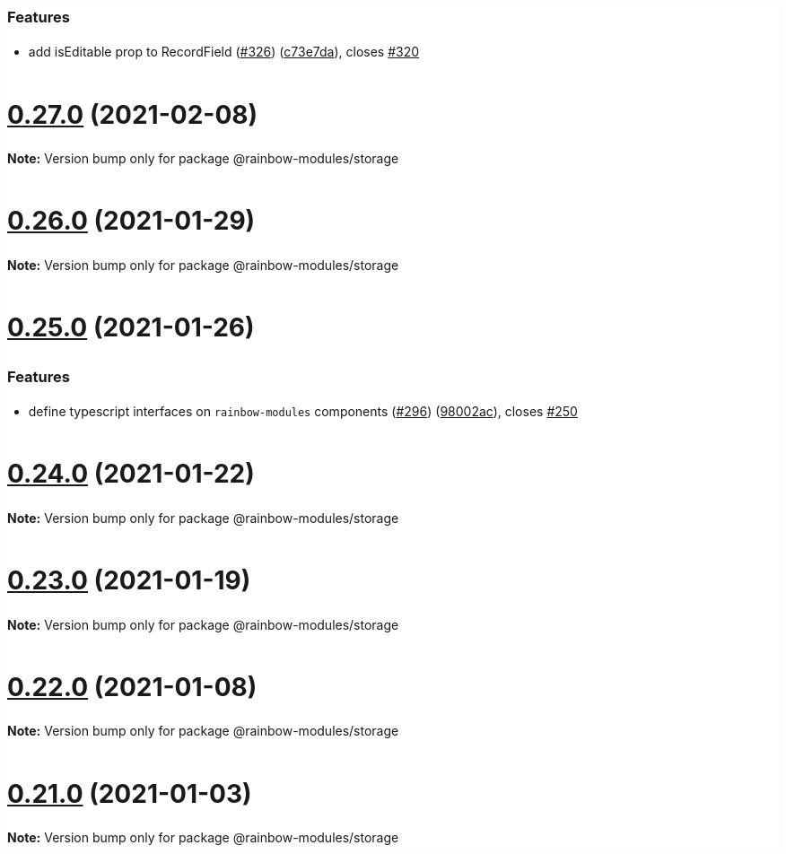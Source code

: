 ### Features

-   add isEditable prop to RecordField ([#326](https://github.com/nexxtway/rainbow-modules/issues/326)) ([c73e7da](https://github.com/nexxtway/rainbow-modules/commit/c73e7dae41412b60baa99604fa1faf7a053e9788)), closes [#320](https://github.com/nexxtway/rainbow-modules/issues/320)

# [0.27.0](https://github.com/nexxtway/rainbow-modules/compare/v0.26.0...v0.27.0) (2021-02-08)

**Note:** Version bump only for package @rainbow-modules/storage

# [0.26.0](https://github.com/nexxtway/rainbow-modules/compare/v0.25.0...v0.26.0) (2021-01-29)

**Note:** Version bump only for package @rainbow-modules/storage

# [0.25.0](https://github.com/nexxtway/rainbow-modules/compare/v0.24.0...v0.25.0) (2021-01-26)

### Features

-   define typescript interfaces on `rainbow-modules` components ([#296](https://github.com/nexxtway/rainbow-modules/issues/296)) ([98002ac](https://github.com/nexxtway/rainbow-modules/commit/98002ac06ee07cd415b66054f730b34561628139)), closes [#250](https://github.com/nexxtway/rainbow-modules/issues/250)

# [0.24.0](https://github.com/nexxtway/rainbow-modules/compare/v0.23.1...v0.24.0) (2021-01-22)

**Note:** Version bump only for package @rainbow-modules/storage

# [0.23.0](https://github.com/nexxtway/rainbow-modules/compare/v0.22.0...v0.23.0) (2021-01-19)

**Note:** Version bump only for package @rainbow-modules/storage

# [0.22.0](https://github.com/nexxtway/rainbow-modules/compare/v0.21.0...v0.22.0) (2021-01-08)

**Note:** Version bump only for package @rainbow-modules/storage

# [0.21.0](https://github.com/nexxtway/rainbow-modules/compare/v0.20.2...v0.21.0) (2021-01-03)

**Note:** Version bump only for package @rainbow-modules/storage
